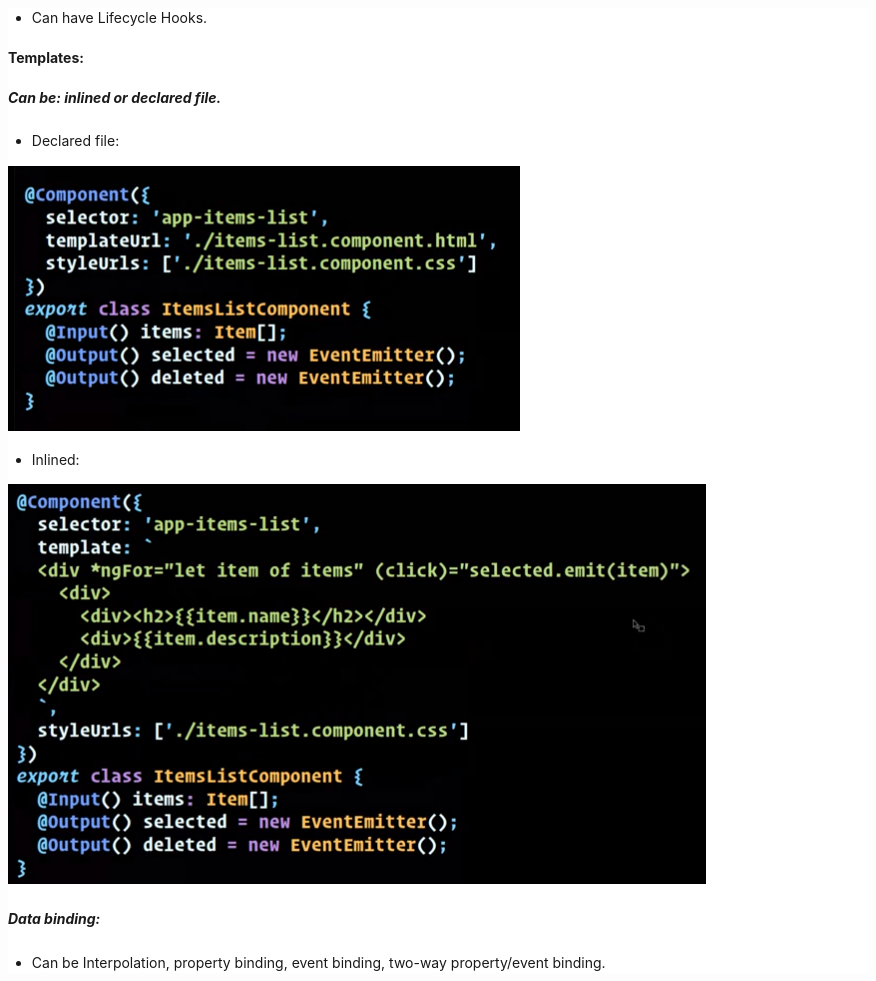 - Can have Lifecycle Hooks.



#### Templates:

##### Can be: inlined or declared file.

- Declared file:

![1549747664732](imgs/1549747664732.png)

- Inlined:

![1549747708583](imgs/1549747708583.png)



##### Data binding:

- Can be Interpolation, property binding, event binding, two-way property/event binding.
